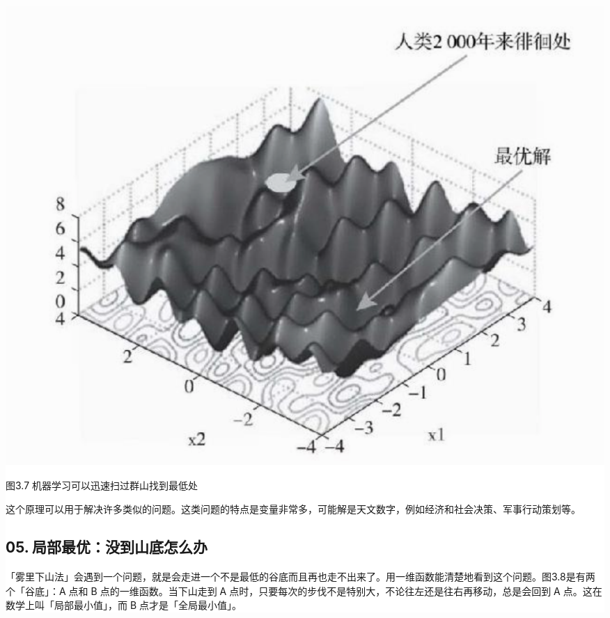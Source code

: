 ![](./res/2019603.PNG)

图3.7 机器学习可以迅速扫过群山找到最低处

这个原理可以用于解决许多类似的问题。这类问题的特点是变量非常多，可能解是天文数字，例如经济和社会决策、军事行动策划等。

## 05. 局部最优：没到山底怎么办

「雾里下山法」会遇到一个问题，就是会走进一个不是最低的谷底而且再也走不出来了。用一维函数能清楚地看到这个问题。图3.8是有两个「谷底」：A 点和 B 点的一维函数。当下山走到 A 点时，只要每次的步伐不是特别大，不论往左还是往右再移动，总是会回到 A 点。这在数学上叫「局部最小值」，而 B 点才是「全局最小值」。
